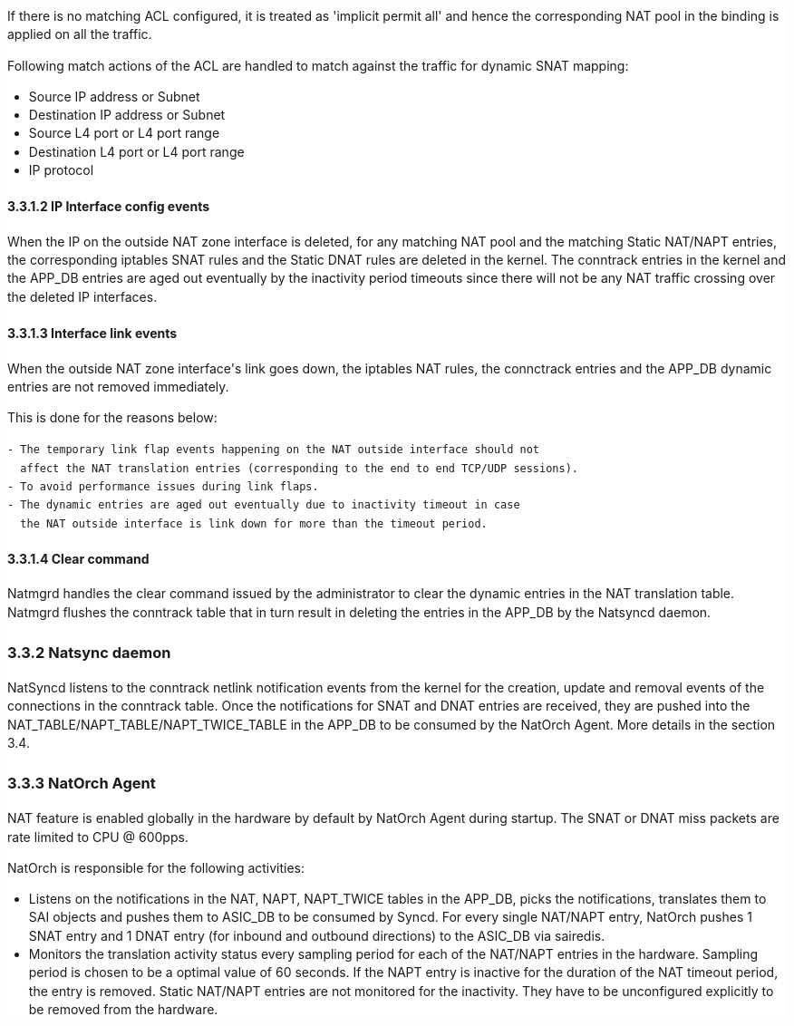 If there is no matching ACL configured, it is treated as 'implicit permit all' and hence the corresponding NAT pool in the binding is applied on all the traffic.

Following match actions of the ACL are handled to match against the traffic for dynamic SNAT mapping:
- Source IP address or Subnet
- Destination IP address or Subnet
- Source L4 port or L4 port range
- Destination L4 port or L4 port range
- IP protocol

#### 3.3.1.2 IP Interface config events
When the IP on the outside NAT zone interface is deleted, for any matching NAT pool and the matching Static NAT/NAPT entries, the corresponding iptables SNAT rules and the Static DNAT rules are deleted in the kernel.
The conntrack entries in the kernel and the APP_DB entries are aged out eventually by the inactivity period timeouts since there will not be any NAT traffic crossing over the deleted IP interfaces.

#### 3.3.1.3 Interface link events
When the outside NAT zone interface's link goes down, the iptables NAT rules, the connctrack entries and the APP_DB dynamic entries are not removed immediately.

This is done for the reasons below:

	- The temporary link flap events happening on the NAT outside interface should not
	  affect the NAT translation entries (corresponding to the end to end TCP/UDP sessions).
	- To avoid performance issues during link flaps.
	- The dynamic entries are aged out eventually due to inactivity timeout in case
	  the NAT outside interface is link down for more than the timeout period.

#### 3.3.1.4 Clear command
Natmgrd handles the clear command issued by the administrator to clear the dynamic entries in the NAT translation table. Natmgrd flushes the conntrack table that in turn result in deleting the entries in the APP_DB by the Natsyncd daemon. 

### 3.3.2 Natsync daemon

NatSyncd listens to the conntrack netlink notification events from the kernel for the creation, update and removal events of the connections in the conntrack table.
Once the notifications for SNAT and DNAT entries are received, they are pushed into the NAT_TABLE/NAPT_TABLE/NAPT_TWICE_TABLE in the APP_DB to be consumed by the NatOrch Agent. More details in the section 3.4.

### 3.3.3 NatOrch Agent
NAT feature is enabled globally in the hardware by default by NatOrch Agent during startup.
The SNAT or DNAT miss packets are rate limited to CPU @ 600pps.

NatOrch is responsible for the following activities:

   - Listens on the notifications in the NAT, NAPT, NAPT_TWICE tables in the APP_DB, picks the notifications, translates them to SAI objects and pushes them to ASIC_DB to be consumed by Syncd. For every single NAT/NAPT entry, NatOrch pushes 1 SNAT entry and 1 DNAT entry (for inbound and outbound directions) to the ASIC_DB via sairedis.
   - Monitors the translation activity status every sampling period for each of the NAT/NAPT entries in the hardware. Sampling period is chosen to be a optimal value of 60 seconds. If the NAPT entry is inactive for the duration of the NAT timeout period, the entry is removed. Static NAT/NAPT entries are not monitored for the inactivity. They have to be unconfigured explicitly to be removed from the hardware.
